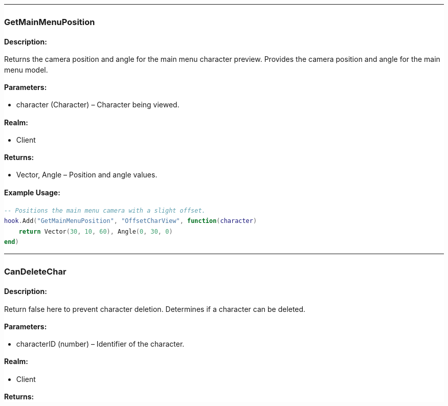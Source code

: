 
---


### GetMainMenuPosition


**Description:**


Returns the camera position and angle for the main menu character preview. Provides the camera position and angle for the main menu model.


**Parameters:**


* character (Character) – Character being viewed.


**Realm:**


* Client


**Returns:**


* Vector, Angle – Position and angle values.


**Example Usage:**


```lua
-- Positions the main menu camera with a slight offset.
hook.Add("GetMainMenuPosition", "OffsetCharView", function(character)
    return Vector(30, 10, 60), Angle(0, 30, 0)
end)
```


---


### CanDeleteChar


**Description:**


Return false here to prevent character deletion. Determines if a character can be deleted.


**Parameters:**


* characterID (number) – Identifier of the character.


**Realm:**


* Client


**Returns:**
